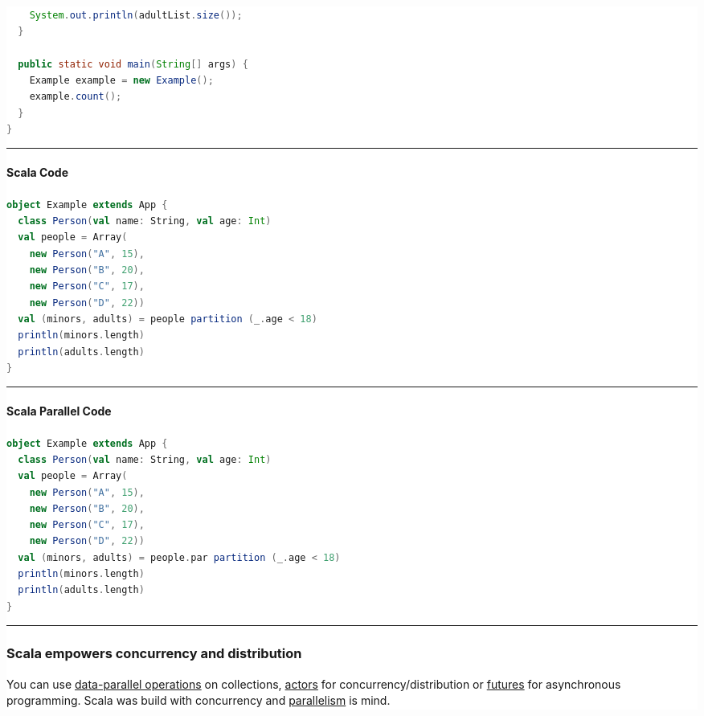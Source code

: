 ```java
    System.out.println(adultList.size());
  }

  public static void main(String[] args) {
    Example example = new Example();
    example.count();
  }
}
```

------

#### Scala Code

```scala
object Example extends App {
  class Person(val name: String, val age: Int)
  val people = Array(
    new Person("A", 15),
    new Person("B", 20),
    new Person("C", 17),
    new Person("D", 22))
  val (minors, adults) = people partition (_.age < 18)
  println(minors.length)
  println(adults.length)
}
```

------

#### Scala Parallel Code

```scala
object Example extends App {
  class Person(val name: String, val age: Int)
  val people = Array(
    new Person("A", 15),
    new Person("B", 20),
    new Person("C", 17),
    new Person("D", 22))
  val (minors, adults) = people.par partition (_.age < 18)
  println(minors.length)
  println(adults.length)
}
```

------

### Scala empowers concurrency and distribution

You can use [data-parallel operations] on collections, [actors] for concurrency/distribution or [futures] for 
asynchronous programming. Scala was build with concurrency and [parallelism] is mind. 


[rhdzmota]: https://www.linkedin.com/in/rhdzmota
[official website]: https://docs.scala-lang.org/tour/tour-of-scala.html 
[object oriented]: https://www.scala-exercises.org/scala_tutorial/object_oriented_programming
[functional]: https://www.scala-exercises.org/fp_in_scala/getting_started_with_functional_programming
[static typed]: http://heather.miller.am/blog/types-in-scala.html
[every value is an object]: https://docs.scala-lang.org/tour/unified-types.html
[classes]: https://docs.scala-lang.org/tour/classes.html
[traits]: https://docs.scala-lang.org/tour/traits.html
[mixin-based]: https://docs.scala-lang.org/tour/mixin-class-composition.html
[Every function is a value]: https://docs.scala-lang.org/tour/unified-types.html
[Higher-order functions]: https://docs.scala-lang.org/tour/higher-order-functions.html
[Nesting]: https://docs.scala-lang.org/tour/nested-functions.html
[Recursion]: https://alvinalexander.com/scala/fp-book/tail-recursive-algorithms
[Currying]: https://docs.scala-lang.org/tour/multiple-parameter-lists.html
[JVM]: https://www.scala-lang.org/
[JS]: https://www.scala-js.org/
[LLVM]: https://scala-native.readthedocs.io
[data-parallel operations]: https://docs.scala-lang.org/overviews/parallel-collections/overview.html
[actors]: https://doc.akka.io/docs/akka/2.5/actors.html
[futures]: https://docs.scala-lang.org/overviews/core/futures.html
[concurrency]: https://blog.matthewrathbone.com/2017/03/28/scala-concurrency-options.html 
[parallelism]: https://docs.scala-lang.org/overviews/parallel-collections/configuration.html
[Twitter]: https://www.lightbend.com/case-studies/new-tweets-per-second-record-and-how?utm_source=website&utm_medium=learn-case-studies&utm_campaign=CASE-STUDY-new-tweets-per-second-record-and-how&utm_term=none&utm_content=none
[Paypal]: https://www.lightbend.com/case-studies/paypal-blows-past-1-billion-transactions-per-day-using-just-8-vms-and-akka-scala-kafka-and-akka-streams?utm_source=website&utm_medium=learn-case-studies&utm_campaign=CASE-STUDY-paypal-blows-past-1-billion-transactions-per-day-using-just-8-vms-and-akka-scala-kafka-and-akka-streams&utm_term=none&utm_content=none
[Walmart]: https://www.lightbend.com/case-studies/walmart-boosts-conversions-by-20-with-lightbend-reactive-platform?utm_source=website&utm_medium=learn-case-studies&utm_campaign=CASE-STUDY-walmart-boosts-conversions-by-20-with-lightbend-reactive-platform&utm_term=none&utm_content=none
[Samsung]: https://www.lightbend.com/case-studies/samsung-strategy-and-innovation-center-executes-iot-vision-at-startup-speed-with-reactive-architecture?utm_source=website&utm_medium=lb-case-study-banner-case-studies&utm_campaign=CASE-STUDY-samsung-strategy-and-innovation-center-executes-iot-vision-at-startup-speed-with-reactive-architecture&utm_term=none&utm_content=none
[more]: https://deanwampler.github.io/polyglotprogramming/papers/ExecutiveBriefing-WhatYouNeedToKnowAboutFastData.pdf
[Apache Spark]: https://spark.apache.org/
[Apache Kafka]: https://kafka.apache.org/
[Apache Flink]: https://flink.apache.org/
[Akka Streams]: https://doc.akka.io/docs/akka/2.5.17/stream/index.html
[Dean Wampler]: https://deanwampler.github.io/
[inefficient and hard to implement]: https://www.youtube.com/watch?v=AHB6aJyhDSQ
[Noel Welsh]: https://twitter.com/noelwelsh?lang=en
[Dave Gurnell]: https://twitter.com/davegurnell?lang=en
[Scala with cats]: https://underscore.io/books/scala-with-cats/
[Monoid]: http://mathworld.wolfram.com/Monoid.html
[CRDT]: https://github.com/noelwelsh/crdt
[Scala REPL]: https://docs.scala-lang.org/overviews/repl/overview.html
[ipython]: https://ipython.org/
[Scala scripts]: http://ammonite.io/#ScalaScripts
[SBT]: https://www.scala-sbt.org/1.x/docs/index.html
[build definition]: https://www.scala-sbt.org/1.x/docs/Basic-Def.html
[Parallel]: https://www.scala-sbt.org/1.x/docs/Parallel-Execution.html
[new command]: https://www.scala-sbt.org/1.0/docs/sbt-new-and-Templates.html 
[Giter8]: http://www.foundweekends.org/giter8/
[IntelliJ Idea]: https://www.jetbrains.com/idea/download/
[Scala support]: https://docs.scala-lang.org/getting-started-intellij-track/getting-started-with-scala-in-intellij.html
[Toolbox App]: https://www.jetbrains.com/toolbox/app/
[import SBT Projects]: https://www.jetbrains.com/help/idea/sbt-support.html
[Effective Scala development in IntelliJ Idea]: https://www.youtube.com/watch?v=z-2l-SKdFsY
[Working Hard to Keep It Simple]: https://www.youtube.com/watch?v=3jg1AheF4n0
[Scala with Style]: https://www.youtube.com/watch?v=kkTFx3-duc8
[Scala, the Simple Parts]: https://www.youtube.com/watch?v=ecekSCX3B4Q
[Plain Functional Programming]: https://www.youtube.com/watch?v=YXDm3WHZT5g
[Why Big Data Needs to be Functional]: https://www.youtube.com/watch?v=DFAdLCqDbLQ
[Spark, the Ultimate Scala Collection]: https://www.youtube.com/watch?v=NW5h8d_ZyOs
[What's Different in Dotty]: https://www.youtube.com/watch?v=9lWrt6H6UdE
[Scala 2.12 language specification]: https://scala-lang.org/files/archive/spec/2.12/
[Getting Started with Scala]: https://docs.scala-lang.org/getting-started.html
[The Origins of Scala]: https://www.artima.com/scalazine/articles/origins_of_scala.html
[Goals of Scala]: https://www.artima.com/scalazine/articles/goals_of_scala.html
[Scala's Type System]: https://www.artima.com/scalazine/articles/scalas_type_system.html
[Scala's Prehistory]: https://www.scala-lang.org/old/node/239.html
[Why Scala?]: https://www.signifytechnology.com/blog/2018/01/why-scala
[Programming in Scala]: https://www.artima.com/pins1ed/